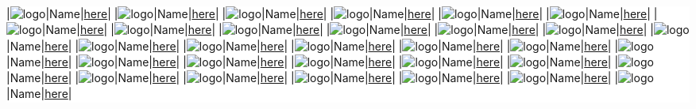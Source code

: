 |<img alt="logo" style="width: 50px;height: auto;" src="https://cdn.jsdelivr.net/gh/zxce3/zxce3/icons/firefox-logo.svg">|Name|[here](https://cdn.jsdelivr.net/gh/zxce3/zxce3/icons/-logo.svg)|
|<img alt="logo" style="width: 50px;height: auto;" src="https://cdn.jsdelivr.net/gh/zxce3/zxce3/icons/flask-logo.svg">|Name|[here](https://cdn.jsdelivr.net/gh/zxce3/zxce3/icons/-logo.svg)|
|<img alt="logo" style="width: 50px;height: auto;" src="https://cdn.jsdelivr.net/gh/zxce3/zxce3/icons/flutter-logo.svg">|Name|[here](https://cdn.jsdelivr.net/gh/zxce3/zxce3/icons/-logo.svg)|
|<img alt="logo" style="width: 50px;height: auto;" src="https://cdn.jsdelivr.net/gh/zxce3/zxce3/icons/foundation-logo.svg">|Name|[here](https://cdn.jsdelivr.net/gh/zxce3/zxce3/icons/-logo.svg)|
|<img alt="logo" style="width: 50px;height: auto;" src="https://cdn.jsdelivr.net/gh/zxce3/zxce3/icons/fsharp-logo.svg">|Name|[here](https://cdn.jsdelivr.net/gh/zxce3/zxce3/icons/-logo.svg)|
|<img alt="logo" style="width: 50px;height: auto;" src="https://cdn.jsdelivr.net/gh/zxce3/zxce3/icons/gatsby-logo.svg">|Name|[here](https://cdn.jsdelivr.net/gh/zxce3/zxce3/icons/-logo.svg)|
|<img alt="logo" style="width: 50px;height: auto;" src="https://cdn.jsdelivr.net/gh/zxce3/zxce3/icons/gcc-logo.svg">|Name|[here](https://cdn.jsdelivr.net/gh/zxce3/zxce3/icons/-logo.svg)|
|<img alt="logo" style="width: 50px;height: auto;" src="https://cdn.jsdelivr.net/gh/zxce3/zxce3/icons/gimp-logo.svg">|Name|[here](https://cdn.jsdelivr.net/gh/zxce3/zxce3/icons/-logo.svg)|
|<img alt="logo" style="width: 50px;height: auto;" src="https://cdn.jsdelivr.net/gh/zxce3/zxce3/icons/github-logo.svg">|Name|[here](https://cdn.jsdelivr.net/gh/zxce3/zxce3/icons/-logo.svg)|
|<img alt="logo" style="width: 50px;height: auto;" src="https://cdn.jsdelivr.net/gh/zxce3/zxce3/icons/gitlab-logo.svg">|Name|[here](https://cdn.jsdelivr.net/gh/zxce3/zxce3/icons/-logo.svg)|
|<img alt="logo" style="width: 50px;height: auto;" src="https://cdn.jsdelivr.net/gh/zxce3/zxce3/icons/git-logo.svg">|Name|[here](https://cdn.jsdelivr.net/gh/zxce3/zxce3/icons/-logo.svg)|
|<img alt="logo" style="width: 50px;height: auto;" src="https://cdn.jsdelivr.net/gh/zxce3/zxce3/icons/godot-logo.svg">|Name|[here](https://cdn.jsdelivr.net/gh/zxce3/zxce3/icons/-logo.svg)|
|<img alt="logo" style="width: 50px;height: auto;" src="https://cdn.jsdelivr.net/gh/zxce3/zxce3/icons/go-logo.svg">|Name|[here](https://cdn.jsdelivr.net/gh/zxce3/zxce3/icons/-logo.svg)|
|<img alt="logo" style="width: 50px;height: auto;" src="https://cdn.jsdelivr.net/gh/zxce3/zxce3/icons/googlecloud-logo.svg">|Name|[here](https://cdn.jsdelivr.net/gh/zxce3/zxce3/icons/-logo.svg)|
|<img alt="logo" style="width: 50px;height: auto;" src="https://cdn.jsdelivr.net/gh/zxce3/zxce3/icons/google-logo.svg">|Name|[here](https://cdn.jsdelivr.net/gh/zxce3/zxce3/icons/-logo.svg)|
|<img alt="logo" style="width: 50px;height: auto;" src="https://cdn.jsdelivr.net/gh/zxce3/zxce3/icons/grails-logo.svg">|Name|[here](https://cdn.jsdelivr.net/gh/zxce3/zxce3/icons/-logo.svg)|
|<img alt="logo" style="width: 50px;height: auto;" src="https://cdn.jsdelivr.net/gh/zxce3/zxce3/icons/groovy-logo.svg">|Name|[here](https://cdn.jsdelivr.net/gh/zxce3/zxce3/icons/-logo.svg)|
|<img alt="logo" style="width: 50px;height: auto;" src="https://cdn.jsdelivr.net/gh/zxce3/zxce3/icons/grunt-logo.svg">|Name|[here](https://cdn.jsdelivr.net/gh/zxce3/zxce3/icons/-logo.svg)|
|<img alt="logo" style="width: 50px;height: auto;" src="https://cdn.jsdelivr.net/gh/zxce3/zxce3/icons/handlebars-logo.svg">|Name|[here](https://cdn.jsdelivr.net/gh/zxce3/zxce3/icons/-logo.svg)|
|<img alt="logo" style="width: 50px;height: auto;" src="https://cdn.jsdelivr.net/gh/zxce3/zxce3/icons/haskell-logo.svg">|Name|[here](https://cdn.jsdelivr.net/gh/zxce3/zxce3/icons/-logo.svg)|
|<img alt="logo" style="width: 50px;height: auto;" src="https://cdn.jsdelivr.net/gh/zxce3/zxce3/icons/haxe-logo.svg">|Name|[here](https://cdn.jsdelivr.net/gh/zxce3/zxce3/icons/-logo.svg)|
|<img alt="logo" style="width: 50px;height: auto;" src="https://cdn.jsdelivr.net/gh/zxce3/zxce3/icons/heroku-logo.svg">|Name|[here](https://cdn.jsdelivr.net/gh/zxce3/zxce3/icons/-logo.svg)|
|<img alt="logo" style="width: 50px;height: auto;" src="https://cdn.jsdelivr.net/gh/zxce3/zxce3/icons/html5-logo.svg">|Name|[here](https://cdn.jsdelivr.net/gh/zxce3/zxce3/icons/-logo.svg)|
|<img alt="logo" style="width: 50px;height: auto;" src="https://cdn.jsdelivr.net/gh/zxce3/zxce3/icons/ie10-logo.svg">|Name|[here](https://cdn.jsdelivr.net/gh/zxce3/zxce3/icons/-logo.svg)|
|<img alt="logo" style="width: 50px;height: auto;" src="https://cdn.jsdelivr.net/gh/zxce3/zxce3/icons/inkscape-logo.svg">|Name|[here](https://cdn.jsdelivr.net/gh/zxce3/zxce3/icons/-logo.svg)|
|<img alt="logo" style="width: 50px;height: auto;" src="https://cdn.jsdelivr.net/gh/zxce3/zxce3/icons/intellij-logo.svg">|Name|[here](https://cdn.jsdelivr.net/gh/zxce3/zxce3/icons/-logo.svg)|
|<img alt="logo" style="width: 50px;height: auto;" src="https://cdn.jsdelivr.net/gh/zxce3/zxce3/icons/ionic-logo.svg">|Name|[here](https://cdn.jsdelivr.net/gh/zxce3/zxce3/icons/-logo.svg)|
|<img alt="logo" style="width: 50px;height: auto;" src="https://cdn.jsdelivr.net/gh/zxce3/zxce3/icons/jamstack-logo.svg">|Name|[here](https://cdn.jsdelivr.net/gh/zxce3/zxce3/icons/-logo.svg)|
|<img alt="logo" style="width: 50px;height: auto;" src="https://cdn.jsdelivr.net/gh/zxce3/zxce3/icons/java-logo.svg">|Name|[here](https://cdn.jsdelivr.net/gh/zxce3/zxce3/icons/-logo.svg)|
|<img alt="logo" style="width: 50px;height: auto;" src="https://cdn.jsdelivr.net/gh/zxce3/zxce3/icons/javascript-logo.svg">|Name|[here](https://cdn.jsdelivr.net/gh/zxce3/zxce3/icons/-logo.svg)|
|<img alt="logo" style="width: 50px;height: auto;" src="https://cdn.jsdelivr.net/gh/zxce3/zxce3/icons/jeet-logo.svg">|Name|[here](https://cdn.jsdelivr.net/gh/zxce3/zxce3/icons/-logo.svg)|